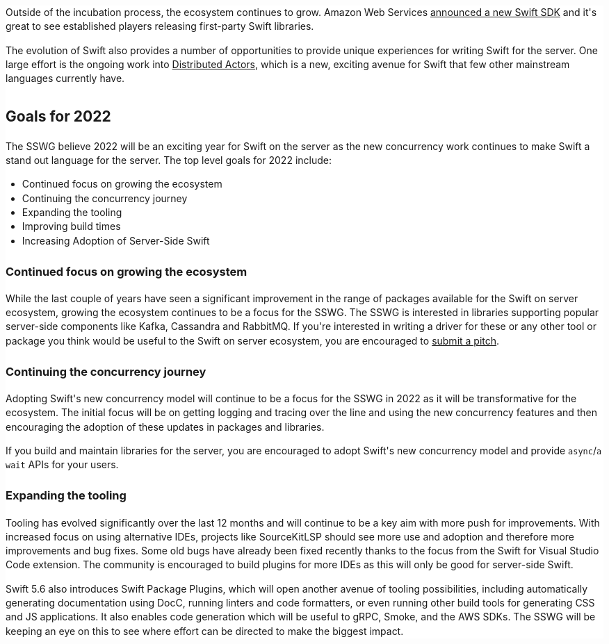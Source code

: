 Outside of the incubation process, the ecosystem continues to grow. Amazon Web Services [announced a new Swift SDK](https://aws.amazon.com/blogs/developer/announcing-new-aws-sdk-for-swift-alpha-release/) and it's great to see established players releasing first-party Swift libraries.

The evolution of Swift also provides a number of opportunities to provide unique experiences for writing Swift for the server. One large effort is the ongoing work into [Distributed Actors](/distributed-actors/), which is a new, exciting avenue for Swift that few other mainstream languages currently have.

## Goals for 2022

The SSWG believe 2022 will be an exciting year for Swift on the server as the new concurrency work continues to make Swift a stand out language for the server. The top level goals for 2022 include:

* Continued focus on growing the ecosystem
* Continuing the concurrency journey
* Expanding the tooling
* Improving build times
* Increasing Adoption of Server-Side Swift

### Continued focus on growing the ecosystem

While the last couple of years have seen a significant improvement in the range of packages available for the Swift on server ecosystem, growing the ecosystem continues to be a focus for the SSWG. The SSWG is interested in libraries supporting popular server-side components like Kafka, Cassandra and RabbitMQ. If you're interested in writing a driver for these or any other tool or package you think would be useful to the Swift on server ecosystem, you are encouraged to [submit a pitch](https://forums.swift.org/t/about-the-pitches-category/16866).

### Continuing the concurrency journey

Adopting Swift's new concurrency model will continue to be a focus for the SSWG in 2022 as it will be transformative for the ecosystem. The initial focus will be on getting logging and tracing over the line and using the new concurrency features and then encouraging the adoption of these updates in packages and libraries.

If you build and maintain libraries for the server, you are encouraged to adopt Swift's new concurrency model and provide `async`/`await` APIs for your users.

### Expanding the tooling

Tooling has evolved significantly over the last 12 months and will continue to be a key aim with more push for improvements. With increased focus on using alternative IDEs, projects like SourceKitLSP should see more use and adoption and therefore more improvements and bug fixes. Some old bugs have already been fixed recently thanks to the focus from the Swift for Visual Studio Code extension. The community is encouraged to build plugins for more IDEs as this will only be good for server-side Swift.

Swift 5.6 also introduces Swift Package Plugins, which will open another avenue of tooling possibilities, including automatically generating documentation using DocC, running linters and code formatters, or even running other build tools for generating CSS and JS applications. It also enables code generation which will be useful to gRPC, Smoke, and the AWS SDKs. The SSWG will be keeping an eye on this to see where effort can be directed to make the biggest impact.
